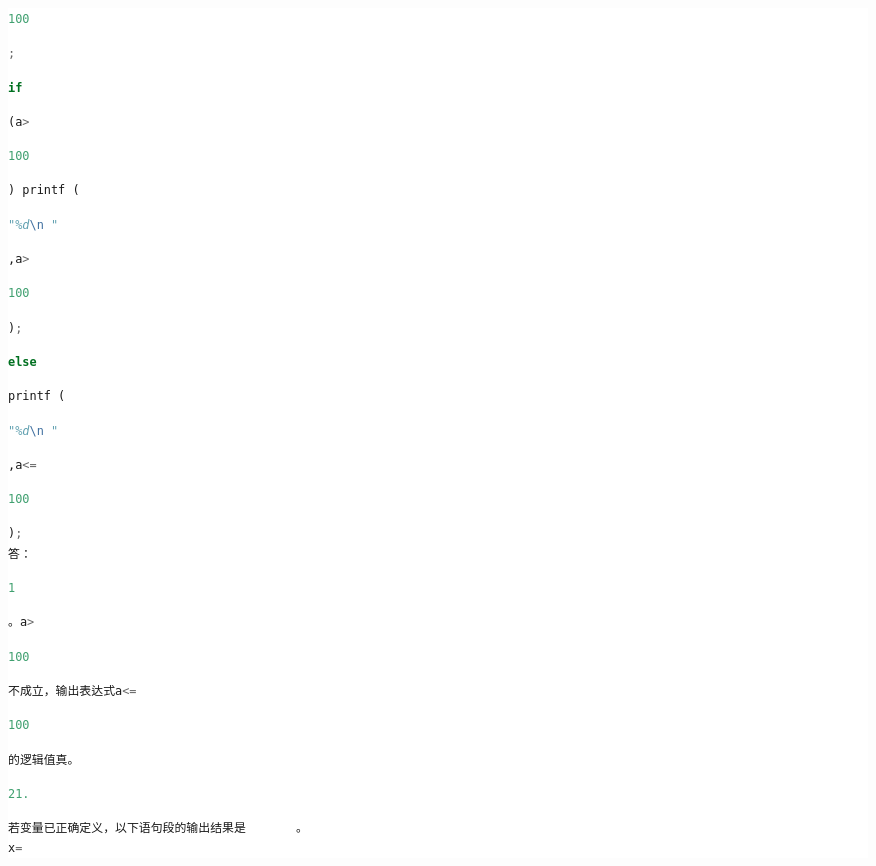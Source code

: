 ```python
100
```
```python
;
```
```python
if
```
```python
(a>
```
```python
100
```
```python
) printf (
```
```python
"%d\n "
```
```python
,a>
```
```python
100
```
```python
);
```
```python
else
```
```python
printf (
```
```python
"%d\n "
```
```python
,a<=
```
```python
100
```
```python
);
答：
```
```python
1
```
```python
。a>
```
```python
100
```
```python
不成立，输出表达式a<=
```
```python
100
```
```python
的逻辑值真。
```
```python
21.
```
```python
若变量已正确定义，以下语句段的输出结果是       。
x=
```